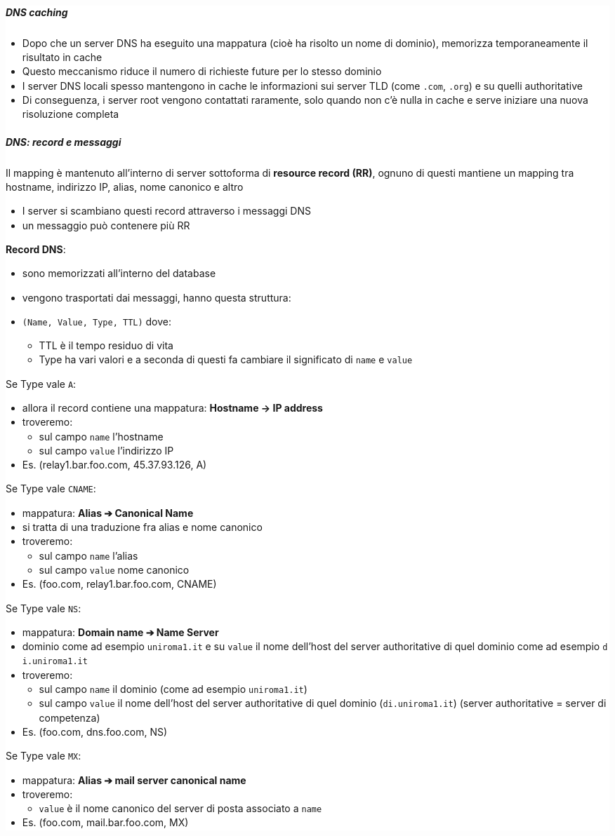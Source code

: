 ##### DNS caching
- Dopo che un server DNS ha eseguito una mappatura (cioè ha risolto un nome di dominio), memorizza temporaneamente il risultato in cache
- Questo meccanismo riduce il numero di richieste future per lo stesso dominio
- I server DNS locali spesso mantengono in cache le informazioni sui server TLD (come `.com`, `.org`) e su quelli authoritative
- Di conseguenza, i server root vengono contattati raramente, solo quando non c’è nulla in cache e serve iniziare una nuova risoluzione completa

##### DNS: record e messaggi
Il mapping è mantenuto all’interno di server sottoforma di **resource record (RR)**, ognuno di questi mantiene un mapping tra hostname, indirizzo IP, alias, nome canonico e altro

- I server si scambiano questi record attraverso i messaggi DNS
- un messaggio può contenere più RR

**Record DNS**:
-  sono memorizzati all’interno del database
- vengono trasportati dai messaggi, hanno questa struttura:

- `(Name, Value, Type, TTL)` dove:
    - TTL è il tempo residuo di vita
    - Type ha vari valori e a seconda di questi fa cambiare il significato di `name` e `value`

Se Type vale `A`:
- allora il record contiene una mappatura: **Hostname → IP address**
- troveremo:
	- sul campo `name` l’hostname 
	- sul campo `value` l’indirizzo IP
- Es. (relay1.bar.foo.com, 45.37.93.126, A)

Se Type vale `CNAME`:
- mappatura: **Alias ➔ Canonical Name** 
- si tratta di una traduzione fra alias e nome canonico
- troveremo:
	- sul campo `name` l’alias 
	- sul campo `value` nome canonico
- Es. (foo.com, relay1.bar.foo.com, CNAME)

Se Type vale `NS`:
- mappatura: **Domain name ➔ Name Server**
-  dominio come ad esempio `uniroma1.it` e su `value` il nome dell’host del server authoritative di quel dominio come ad esempio `di.uniroma1.it`
- troveremo:
	- sul campo `name` il dominio (come ad esempio `uniroma1.it`)
	- sul campo `value` il nome dell’host del server authoritative di quel dominio (`di.uniroma1.it`) (server authoritative = server di competenza)
- Es. (foo.com, dns.foo.com, NS)

Se Type vale `MX`:
- mappatura: **Alias ➔ mail server canonical name**
- troveremo:
	- `value` è il nome canonico del server di posta associato a `name`
- Es. (foo.com, mail.bar.foo.com, MX)
